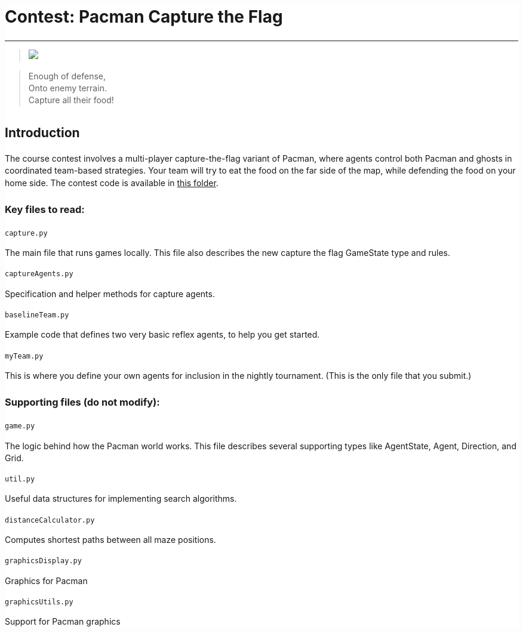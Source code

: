 # Contest: Pacman Capture the Flag
--------------------------------

> ![](img/capture_the_flag.png)

> Enough of defense,\
>  Onto enemy terrain.\
>  Capture all their food!

## Introduction

The course contest involves a multi-player capture-the-flag variant of Pacman, where agents control both Pacman and ghosts in coordinated team-based strategies. Your team will try to eat the food on the far side of the map, while defending the food on your home side. The contest code is available in [this folder](pacman-contest).

### Key files to read:

`capture.py`

The main file that runs games locally. This file also describes the new capture the flag GameState type and rules.

`captureAgents.py`

Specification and helper methods for capture agents.

`baselineTeam.py`

Example code that defines two very basic reflex agents, to help you get started.

`myTeam.py`

This is where you define your own agents for inclusion in the nightly tournament. (This is the only file that you submit.)

### Supporting files (do not modify):

`game.py`

The logic behind how the Pacman world works. This file describes several supporting types like AgentState, Agent, Direction, and Grid.

`util.py`

Useful data structures for implementing search algorithms.

`distanceCalculator.py`

Computes shortest paths between all maze positions.

`graphicsDisplay.py`

Graphics for Pacman

`graphicsUtils.py`

Support for Pacman graphics
